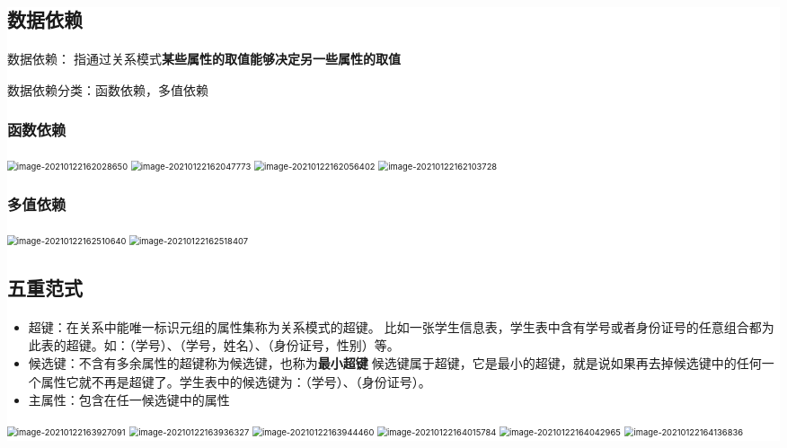 ## 数据依赖

数据依赖： 指通过关系模式**某些属性的取值能够决定另一些属性的取值**

数据依赖分类：函数依赖，多值依赖

### 函数依赖

<img src="../../../E/typora/Pictures/image-20210122162028650.png" alt="image-20210122162028650" style="zoom:67%;" />

<img src="../../../E/typora/Pictures/image-20210122162047773.png" alt="image-20210122162047773" style="zoom:67%;" />

<img src="../../../E/typora/Pictures/image-20210122162056402.png" alt="image-20210122162056402" style="zoom:67%;" />

<img src="../../../E/typora/Pictures/image-20210122162103728.png" alt="image-20210122162103728" style="zoom:67%;" />

### 多值依赖

<img src="../../../E/typora/Pictures/image-20210122162510640.png" alt="image-20210122162510640" style="zoom:67%;" />

<img src="../../../E/typora/Pictures/image-20210122162518407.png" alt="image-20210122162518407" style="zoom:67%;" />

## 五重范式

- 超键：在关系中能唯一标识元组的属性集称为关系模式的超键。
  比如一张学生信息表，学生表中含有学号或者身份证号的任意组合都为此表的超键。如：（学号）、（学号，姓名）、（身份证号，性别）等。
- 候选键：不含有多余属性的超键称为候选键，也称为**最小超键**
  候选键属于超键，它是最小的超键，就是说如果再去掉候选键中的任何一个属性它就不再是超键了。学生表中的候选键为：（学号）、（身份证号）。
- 主属性：包含在任一候选键中的属性

<img src="../../../E/typora/Pictures/image-20210122163927091.png" alt="image-20210122163927091" style="zoom:67%;" />

<img src="../../../E/typora/Pictures/image-20210122163936327.png" alt="image-20210122163936327" style="zoom:67%;" />

<img src="../../../E/typora/Pictures/image-20210122163944460.png" alt="image-20210122163944460" style="zoom:67%;" />

<img src="../../../E/typora/Pictures/image-20210122164015784.png" alt="image-20210122164015784" style="zoom:67%;" />

<img src="../../../E/typora/Pictures/image-20210122164042965.png" alt="image-20210122164042965" style="zoom:67%;" />

<img src="../../../E/typora/Pictures/image-20210122164136836.png" alt="image-20210122164136836" style="zoom:67%;" />